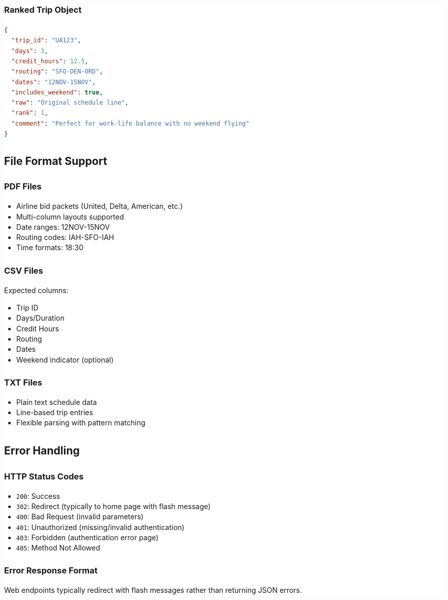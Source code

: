 ### Ranked Trip Object
```json
{
  "trip_id": "UA123",
  "days": 3,
  "credit_hours": 12.5,
  "routing": "SFO-DEN-ORD",
  "dates": "12NOV-15NOV",
  "includes_weekend": true,
  "raw": "Original schedule line",
  "rank": 1,
  "comment": "Perfect for work-life balance with no weekend flying"
}
```

## File Format Support

### PDF Files
- Airline bid packets (United, Delta, American, etc.)
- Multi-column layouts supported
- Date ranges: 12NOV-15NOV
- Routing codes: IAH-SFO-IAH
- Time formats: 18:30

### CSV Files
Expected columns:
- Trip ID
- Days/Duration
- Credit Hours
- Routing
- Dates
- Weekend indicator (optional)

### TXT Files
- Plain text schedule data
- Line-based trip entries
- Flexible parsing with pattern matching

## Error Handling

### HTTP Status Codes
- `200`: Success
- `302`: Redirect (typically to home page with flash message)
- `400`: Bad Request (invalid parameters)
- `401`: Unauthorized (missing/invalid authentication)
- `403`: Forbidden (authentication error page)
- `405`: Method Not Allowed

### Error Response Format
Web endpoints typically redirect with flash messages rather than returning JSON errors.
